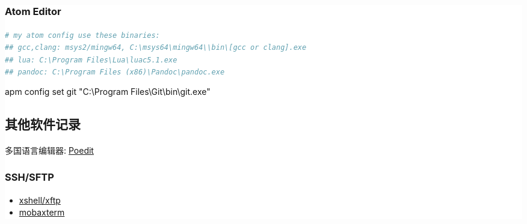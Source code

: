 ### Atom Editor

```bash
# my atom config use these binaries:
## gcc,clang: msys2/mingw64, C:\msys64\mingw64\\bin\[gcc or clang].exe
## lua: C:\Program Files\Lua\luac5.1.exe
## pandoc: C:\Program Files (x86)\Pandoc\pandoc.exe
```

apm config set git "C:\Program Files\Git\bin\git.exe"

## 其他软件记录

多国语言编辑器: [Poedit](https://poedit.net/)

### SSH/SFTP

+ [xshell/xftp](https://www.netsarang.com/download/software.html)
+ [mobaxterm](http://mobaxterm.mobatek.net/)
